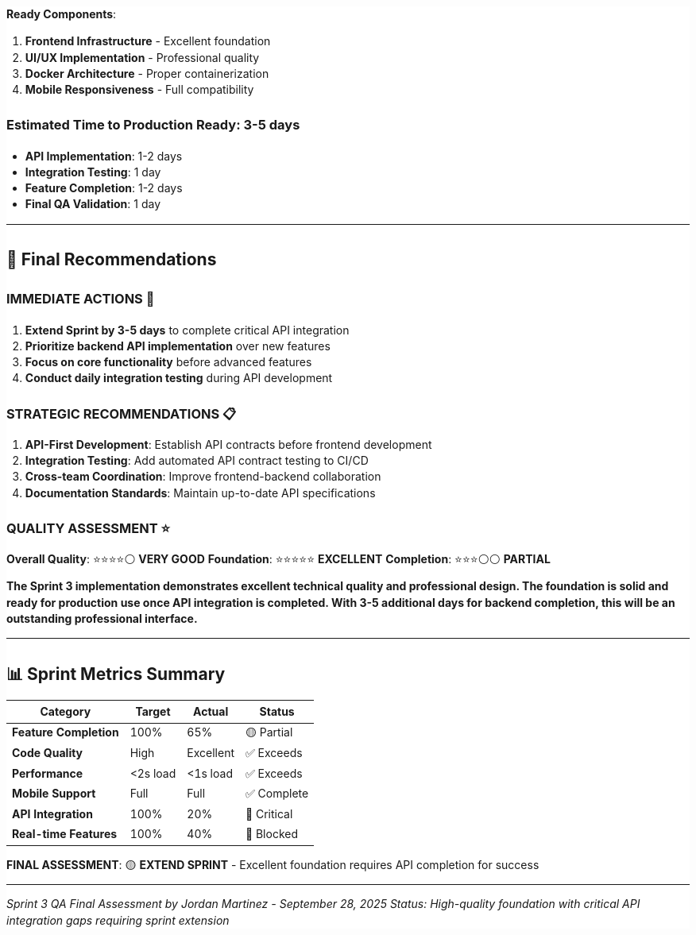 **Ready Components**:
1. **Frontend Infrastructure** - Excellent foundation
2. **UI/UX Implementation** - Professional quality
3. **Docker Architecture** - Proper containerization
4. **Mobile Responsiveness** - Full compatibility

### **Estimated Time to Production Ready**: 3-5 days
- **API Implementation**: 1-2 days
- **Integration Testing**: 1 day
- **Feature Completion**: 1-2 days
- **Final QA Validation**: 1 day

---

## 🎯 **Final Recommendations**

### **IMMEDIATE ACTIONS** 🚨
1. **Extend Sprint by 3-5 days** to complete critical API integration
2. **Prioritize backend API implementation** over new features
3. **Focus on core functionality** before advanced features
4. **Conduct daily integration testing** during API development

### **STRATEGIC RECOMMENDATIONS** 📋
1. **API-First Development**: Establish API contracts before frontend development
2. **Integration Testing**: Add automated API contract testing to CI/CD
3. **Cross-team Coordination**: Improve frontend-backend collaboration
4. **Documentation Standards**: Maintain up-to-date API specifications

### **QUALITY ASSESSMENT** ⭐
**Overall Quality**: ⭐⭐⭐⭐⚪ **VERY GOOD**
**Foundation**: ⭐⭐⭐⭐⭐ **EXCELLENT**
**Completion**: ⭐⭐⭐⚪⚪ **PARTIAL**

**The Sprint 3 implementation demonstrates excellent technical quality and professional design. The foundation is solid and ready for production use once API integration is completed. With 3-5 additional days for backend completion, this will be an outstanding professional interface.**

---

## 📊 **Sprint Metrics Summary**

| Category | Target | Actual | Status |
|----------|--------|--------|--------|
| **Feature Completion** | 100% | 65% | 🟡 Partial |
| **Code Quality** | High | Excellent | ✅ Exceeds |
| **Performance** | <2s load | <1s load | ✅ Exceeds |
| **Mobile Support** | Full | Full | ✅ Complete |
| **API Integration** | 100% | 20% | 🔴 Critical |
| **Real-time Features** | 100% | 40% | 🔴 Blocked |

**FINAL ASSESSMENT**: 🟡 **EXTEND SPRINT** - Excellent foundation requires API completion for success

---

*Sprint 3 QA Final Assessment by Jordan Martinez - September 28, 2025*
*Status: High-quality foundation with critical API integration gaps requiring sprint extension*
